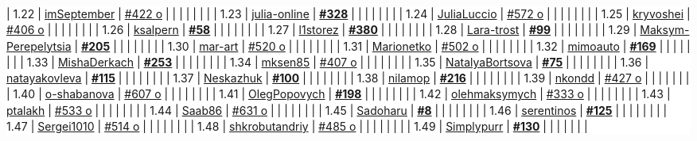 | 1.22 | [imSeptember](https://github.com/kottans/frontend-2022-homeworks/pulls?q=is%3Apr+author%3AimSeptember) | [#422 o](https://github.com/kottans/frontend-2022-homeworks/pull/422) |   |   |   |   |   |   |
| 1.23 | [julia-online](https://github.com/kottans/frontend-2022-homeworks/pulls?q=is%3Apr+author%3Ajulia-online) | [**#328**](https://github.com/kottans/frontend-2022-homeworks/pull/328) |   |   |   |   |   |   |
| 1.24 | [JuliaLuccio](https://github.com/kottans/frontend-2022-homeworks/pulls?q=is%3Apr+author%3AJuliaLuccio) | [#572 o](https://github.com/kottans/frontend-2022-homeworks/pull/572) |   |   |   |   |   |   |
| 1.25 | [kryvoshei](https://github.com/kottans/frontend-2022-homeworks/pulls?q=is%3Apr+author%3Akryvoshei) | [#406 o](https://github.com/kottans/frontend-2022-homeworks/pull/406) |   |   |   |   |   |   |
| 1.26 | [ksalpern](https://github.com/kottans/frontend-2022-homeworks/pulls?q=is%3Apr+author%3Aksalpern) | [**#58**](https://github.com/kottans/frontend-2022-homeworks/pull/58) |   |   |   |   |   |   |
| 1.27 | [l1storez](https://github.com/kottans/frontend-2022-homeworks/pulls?q=is%3Apr+author%3Al1storez) | [**#380**](https://github.com/kottans/frontend-2022-homeworks/pull/380) |   |   |   |   |   |   |
| 1.28 | [Lara-trost](https://github.com/kottans/frontend-2022-homeworks/pulls?q=is%3Apr+author%3ALara-trost) | [**#99**](https://github.com/kottans/frontend-2022-homeworks/pull/99) |   |   |   |   |   |   |
| 1.29 | [Maksym-Perepelytsia](https://github.com/kottans/frontend-2022-homeworks/pulls?q=is%3Apr+author%3AMaksym-Perepelytsia) | [**#205**](https://github.com/kottans/frontend-2022-homeworks/pull/205) |   |   |   |   |   |   |
| 1.30 | [mar-art](https://github.com/kottans/frontend-2022-homeworks/pulls?q=is%3Apr+author%3Amar-art) | [#520 o](https://github.com/kottans/frontend-2022-homeworks/pull/520) |   |   |   |   |   |   |
| 1.31 | [Marionetko](https://github.com/kottans/frontend-2022-homeworks/pulls?q=is%3Apr+author%3AMarionetko) | [#502 o](https://github.com/kottans/frontend-2022-homeworks/pull/502) |   |   |   |   |   |   |
| 1.32 | [mimoauto](https://github.com/kottans/frontend-2022-homeworks/pulls?q=is%3Apr+author%3Amimoauto) | [**#169**](https://github.com/kottans/frontend-2022-homeworks/pull/169) |   |   |   |   |   |   |
| 1.33 | [MishaDerkach](https://github.com/kottans/frontend-2022-homeworks/pulls?q=is%3Apr+author%3AMishaDerkach) | [**#253**](https://github.com/kottans/frontend-2022-homeworks/pull/253) |   |   |   |   |   |   |
| 1.34 | [mksen85](https://github.com/kottans/frontend-2022-homeworks/pulls?q=is%3Apr+author%3Amksen85) | [#407 o](https://github.com/kottans/frontend-2022-homeworks/pull/407) |   |   |   |   |   |   |
| 1.35 | [NatalyaBortsova](https://github.com/kottans/frontend-2022-homeworks/pulls?q=is%3Apr+author%3ANatalyaBortsova) | [**#75**](https://github.com/kottans/frontend-2022-homeworks/pull/75) |   |   |   |   |   |   |
| 1.36 | [natayakovleva](https://github.com/kottans/frontend-2022-homeworks/pulls?q=is%3Apr+author%3Anatayakovleva) | [**#115**](https://github.com/kottans/frontend-2022-homeworks/pull/115) |   |   |   |   |   |   |
| 1.37 | [Neskazhuk](https://github.com/kottans/frontend-2022-homeworks/pulls?q=is%3Apr+author%3ANeskazhuk) | [**#100**](https://github.com/kottans/frontend-2022-homeworks/pull/100) |   |   |   |   |   |   |
| 1.38 | [nilamop](https://github.com/kottans/frontend-2022-homeworks/pulls?q=is%3Apr+author%3Anilamop) | [**#216**](https://github.com/kottans/frontend-2022-homeworks/pull/216) |   |   |   |   |   |   |
| 1.39 | [nkondd](https://github.com/kottans/frontend-2022-homeworks/pulls?q=is%3Apr+author%3Ankondd) | [#427 o](https://github.com/kottans/frontend-2022-homeworks/pull/427) |   |   |   |   |   |   |
| 1.40 | [o-shabanova](https://github.com/kottans/frontend-2022-homeworks/pulls?q=is%3Apr+author%3Ao-shabanova) | [#607 o](https://github.com/kottans/frontend-2022-homeworks/pull/607) |   |   |   |   |   |   |
| 1.41 | [OlegPopovych](https://github.com/kottans/frontend-2022-homeworks/pulls?q=is%3Apr+author%3AOlegPopovych) | [**#198**](https://github.com/kottans/frontend-2022-homeworks/pull/198) |   |   |   |   |   |   |
| 1.42 | [olehmaksymych](https://github.com/kottans/frontend-2022-homeworks/pulls?q=is%3Apr+author%3Aolehmaksymych) | [#333 o](https://github.com/kottans/frontend-2022-homeworks/pull/333) |   |   |   |   |   |   |
| 1.43 | [ptalakh](https://github.com/kottans/frontend-2022-homeworks/pulls?q=is%3Apr+author%3Aptalakh) | [#533 o](https://github.com/kottans/frontend-2022-homeworks/pull/533) |   |   |   |   |   |   |
| 1.44 | [Saab86](https://github.com/kottans/frontend-2022-homeworks/pulls?q=is%3Apr+author%3ASaab86) | [#631 o](https://github.com/kottans/frontend-2022-homeworks/pull/631) |   |   |   |   |   |   |
| 1.45 | [Sadoharu](https://github.com/kottans/frontend-2022-homeworks/pulls?q=is%3Apr+author%3ASadoharu) | [**#8**](https://github.com/kottans/frontend-2022-homeworks/pull/8) |   |   |   |   |   |   |
| 1.46 | [serentinos](https://github.com/kottans/frontend-2022-homeworks/pulls?q=is%3Apr+author%3Aserentinos) | [**#125**](https://github.com/kottans/frontend-2022-homeworks/pull/125) |   |   |   |   |   |   |
| 1.47 | [Sergei1010](https://github.com/kottans/frontend-2022-homeworks/pulls?q=is%3Apr+author%3ASergei1010) | [#514 o](https://github.com/kottans/frontend-2022-homeworks/pull/514) |   |   |   |   |   |   |
| 1.48 | [shkrobutandriy](https://github.com/kottans/frontend-2022-homeworks/pulls?q=is%3Apr+author%3Ashkrobutandriy) | [#485 o](https://github.com/kottans/frontend-2022-homeworks/pull/485) |   |   |   |   |   |   |
| 1.49 | [Simplypurr](https://github.com/kottans/frontend-2022-homeworks/pulls?q=is%3Apr+author%3ASimplypurr) | [**#130**](https://github.com/kottans/frontend-2022-homeworks/pull/130) |   |   |   |   |   |   |